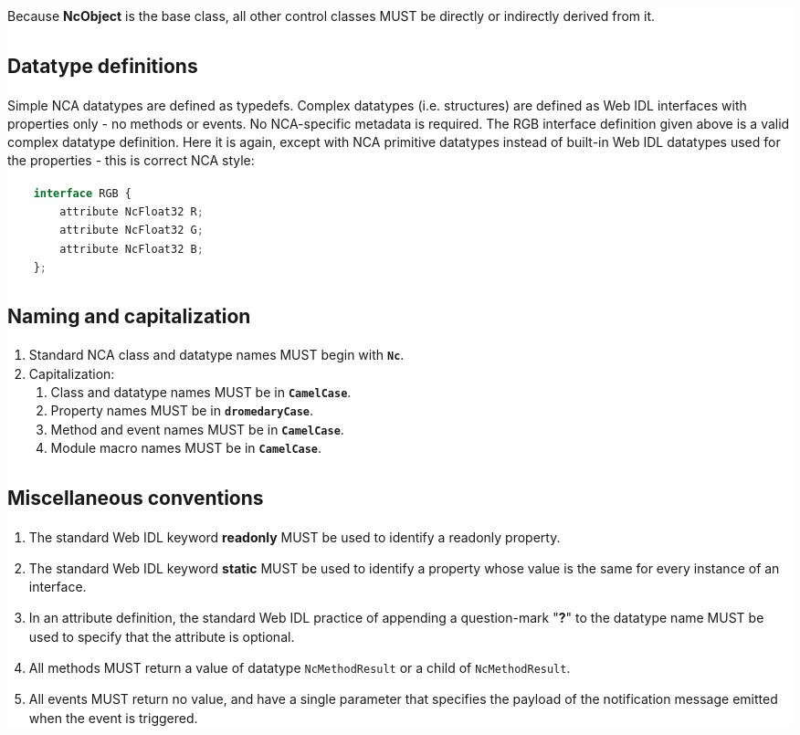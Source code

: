 Because **NcObject** is the base class, all other control classes MUST be directly or indirectly derived from it.

## Datatype definitions

Simple NCA datatypes are defined as typedefs. Complex datatypes (i.e. structures) are defined as Web IDL interfaces with properties only - no methods or events. No NCA-specific metadata is required. The RGB interface definition given above is a valid complex datatype definition. Here it is again, except with NCA primitive datatypes instead of built-in Web IDL datatypes used for the properties - this is correct NCA style:

```typescript
    interface RGB {
        attribute NcFloat32 R;
        attribute NcFloat32 G;
        attribute NcFloat32 B;
    };
```

## Naming and capitalization

1. Standard NCA class and datatype names MUST begin with **`Nc`**.
1. Capitalization:
    1. Class and datatype names MUST be in **`CamelCase`**.
    1. Property names MUST be in **`dromedaryCase`**.
    1. Method and event names MUST be in **`CamelCase`**.
    1. Module macro names MUST be in **`CamelCase`**.

## Miscellaneous conventions

1. The standard Web IDL keyword **readonly** MUST be used to identify a readonly property.

1. The standard Web IDL keyword **static** MUST be used to identify a property whose value is the same for every instance of an interface.

1. In an attribute definition, the standard Web IDL practice of appending a question-mark "**?**" to the datatype name MUST be used to specify that the attribute is optional.

1. All methods MUST return a value of datatype `NcMethodResult` or a child of `NcMethodResult`.

1. All events MUST return no value, and have a single parameter that specifies the payload of the notification message emitted when the event is triggered.
